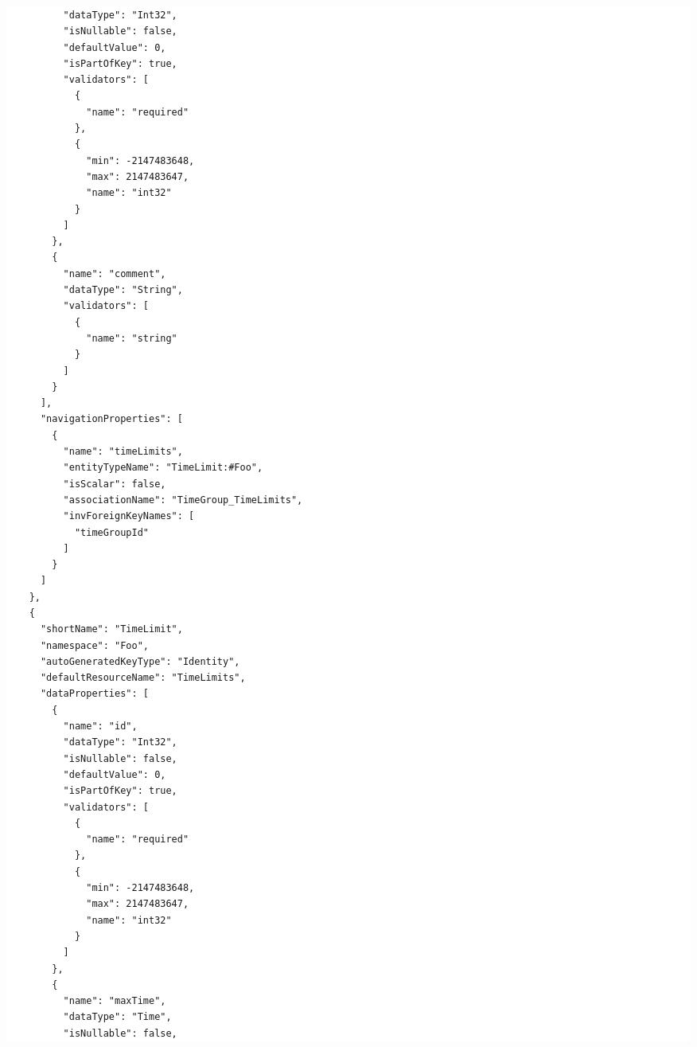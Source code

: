               "dataType": "Int32",
              "isNullable": false,
              "defaultValue": 0,
              "isPartOfKey": true,
              "validators": [
                {
                  "name": "required"
                },
                {
                  "min": -2147483648,
                  "max": 2147483647,
                  "name": "int32"
                }
              ]
            },
            {
              "name": "comment",
              "dataType": "String",
              "validators": [
                {
                  "name": "string"
                }
              ]
            }
          ],
          "navigationProperties": [
            {
              "name": "timeLimits",
              "entityTypeName": "TimeLimit:#Foo",
              "isScalar": false,
              "associationName": "TimeGroup_TimeLimits",
              "invForeignKeyNames": [
                "timeGroupId"
              ]
            }
          ]
        },
        {
          "shortName": "TimeLimit",
          "namespace": "Foo",
          "autoGeneratedKeyType": "Identity",
          "defaultResourceName": "TimeLimits",
          "dataProperties": [
            {
              "name": "id",
              "dataType": "Int32",
              "isNullable": false,
              "defaultValue": 0,
              "isPartOfKey": true,
              "validators": [
                {
                  "name": "required"
                },
                {
                  "min": -2147483648,
                  "max": 2147483647,
                  "name": "int32"
                }
              ]
            },
            {
              "name": "maxTime",
              "dataType": "Time",
              "isNullable": false,